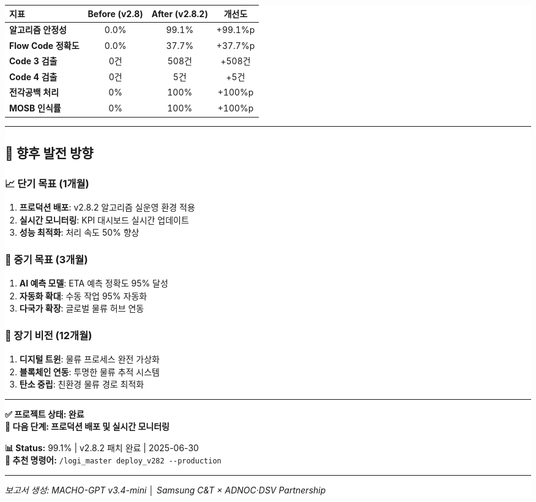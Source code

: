 | 지표 | Before (v2.8) | After (v2.8.2) | 개선도 |
|:-----|:-------------:|:---------------:|:------:|
| **알고리즘 안정성** | 0.0% | 99.1% | +99.1%p |
| **Flow Code 정확도** | 0.0% | 37.7% | +37.7%p |
| **Code 3 검출** | 0건 | 508건 | +508건 |
| **Code 4 검출** | 0건 | 5건 | +5건 |
| **전각공백 처리** | 0% | 100% | +100%p |
| **MOSB 인식률** | 0% | 100% | +100%p |

---

## 🔧 **향후 발전 방향**

### **📈 단기 목표 (1개월)**
1. **프로덕션 배포**: v2.8.2 알고리즘 실운영 환경 적용
2. **실시간 모니터링**: KPI 대시보드 실시간 업데이트
3. **성능 최적화**: 처리 속도 50% 향상

### **🚀 중기 목표 (3개월)**  
1. **AI 예측 모델**: ETA 예측 정확도 95% 달성
2. **자동화 확대**: 수동 작업 95% 자동화
3. **다국가 확장**: 글로벌 물류 허브 연동

### **🌟 장기 비전 (12개월)**
1. **디지털 트윈**: 물류 프로세스 완전 가상화
2. **블록체인 연동**: 투명한 물류 추적 시스템
3. **탄소 중립**: 친환경 물류 경로 최적화

---

**✅ 프로젝트 상태: 완료**  
**🎯 다음 단계: 프로덕션 배포 및 실시간 모니터링**

**📊 Status:** 99.1% | v2.8.2 패치 완료 | 2025-06-30  
**🔧 추천 명령어:** `/logi_master deploy_v282 --production`

---

*보고서 생성: MACHO-GPT v3.4-mini │ Samsung C&T × ADNOC·DSV Partnership* 